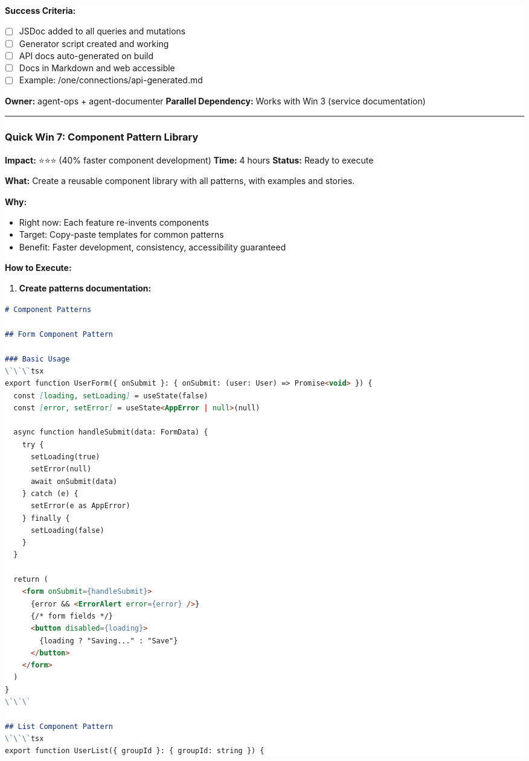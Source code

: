 **Success Criteria:**
- [ ] JSDoc added to all queries and mutations
- [ ] Generator script created and working
- [ ] API docs auto-generated on build
- [ ] Docs in Markdown and web accessible
- [ ] Example: /one/connections/api-generated.md

**Owner:** agent-ops + agent-documenter
**Parallel Dependency:** Works with Win 3 (service documentation)

---

### Quick Win 7: Component Pattern Library
**Impact:** ⭐⭐⭐ (40% faster component development)
**Time:** 4 hours
**Status:** Ready to execute

**What:**
Create a reusable component library with all patterns, with examples and stories.

**Why:**
- Right now: Each feature re-invents components
- Target: Copy-paste templates for common patterns
- Benefit: Faster development, consistency, accessibility guaranteed

**How to Execute:**

1. **Create patterns documentation:**
```markdown
# Component Patterns

## Form Component Pattern

### Basic Usage
\`\`\`tsx
export function UserForm({ onSubmit }: { onSubmit: (user: User) => Promise<void> }) {
  const [loading, setLoading] = useState(false)
  const [error, setError] = useState<AppError | null>(null)

  async function handleSubmit(data: FormData) {
    try {
      setLoading(true)
      setError(null)
      await onSubmit(data)
    } catch (e) {
      setError(e as AppError)
    } finally {
      setLoading(false)
    }
  }

  return (
    <form onSubmit={handleSubmit}>
      {error && <ErrorAlert error={error} />}
      {/* form fields */}
      <button disabled={loading}>
        {loading ? "Saving..." : "Save"}
      </button>
    </form>
  )
}
\`\`\`

## List Component Pattern
\`\`\`tsx
export function UserList({ groupId }: { groupId: string }) {
```